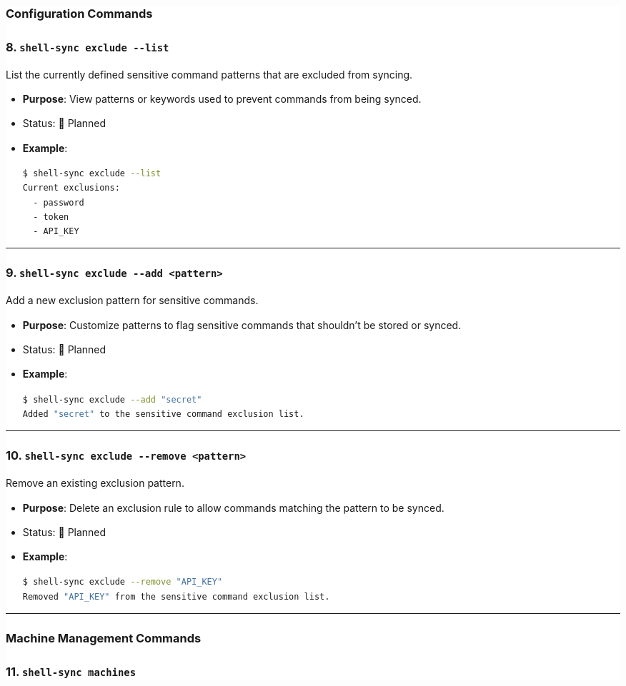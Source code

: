 
### **Configuration Commands**

### 8. **`shell-sync exclude --list`**

List the currently defined sensitive command patterns that are excluded from syncing.

- **Purpose**: View patterns or keywords used to prevent commands from being synced.
- Status: 📌 Planned
- **Example**:
    
    ```bash
    $ shell-sync exclude --list
    Current exclusions:
      - password
      - token
      - API_KEY
    ```

---

### 9. **`shell-sync exclude --add <pattern>`**

Add a new exclusion pattern for sensitive commands.

- **Purpose**: Customize patterns to flag sensitive commands that shouldn’t be stored or synced.
- Status: 📌 Planned
- **Example**:
    
    ```bash
    $ shell-sync exclude --add "secret"
    Added "secret" to the sensitive command exclusion list.
    ```

---

### 10. **`shell-sync exclude --remove <pattern>`**

Remove an existing exclusion pattern.

- **Purpose**: Delete an exclusion rule to allow commands matching the pattern to be synced.
- Status: 📌 Planned
- **Example**:
    
    ```bash
    $ shell-sync exclude --remove "API_KEY"
    Removed "API_KEY" from the sensitive command exclusion list.
    ```

---

### **Machine Management Commands**

### 11. **`shell-sync machines`**
